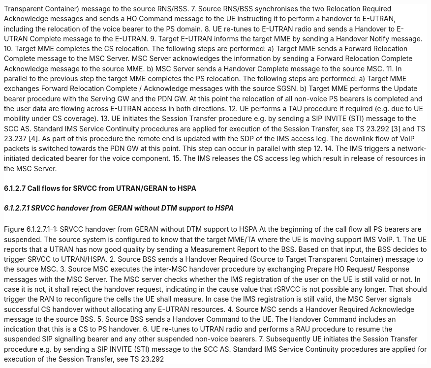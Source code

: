 Transparent Container) message to the source RNS/BSS.
7\. Source RNS/BSS synchronises the two Relocation Required Acknowledge
messages and sends a HO Command message to the UE instructing it to perform a
handover to E-UTRAN, including the relocation of the voice bearer to the PS
domain.
8\. UE re-tunes to E-UTRAN radio and sends a Handover to E-UTRAN Complete
message to the E-UTRAN.
9\. Target E-UTRAN informs the target MME by sending a Handover Notify
message.
10\. Target MME completes the CS relocation. The following steps are
performed:
a) Target MME sends a Forward Relocation Complete message to the MSC Server.
MSC Server acknowledges the information by sending a Forward Relocation
Complete Acknowledge message to the source MME.
b) MSC Server sends a Handover Complete message to the source MSC.
11\. In parallel to the previous step the target MME completes the PS
relocation. The following steps are performed:
a) Target MME exchanges Forward Relocation Complete / Acknowledge messages
with the source SGSN.
b) Target MME performs the Update bearer procedure with the Serving GW and the
PDN GW. At this point the relocation of all non-voice PS bearers is completed
and the user data are flowing across E-UTRAN access in both directions.
12\. UE performs a TAU procedure if required (e.g. due to UE mobility under CS
coverage).
13\. UE initiates the Session Transfer procedure e.g. by sending a SIP INVITE
(STI) message to the SCC AS. Standard IMS Service Continuity procedures are
applied for execution of the Session Transfer, see TS 23.292 [3] and TS 23.237
[4]. As part of this procedure the remote end is updated with the SDP of the
IMS access leg. The downlink flow of VoIP packets is switched towards the PDN
GW at this point. This step can occur in parallel with step 12.
14\. The IMS triggers a network-initiated dedicated bearer for the voice
component.
15\. The IMS releases the CS access leg which result in release of resources
in the MSC Server.
#### 6.1.2.7 Call flows for SRVCC from UTRAN/GERAN to HSPA
##### 6.1.2.7.1 SRVCC handover from GERAN without DTM support to HSPA
Figure 6.1.2.7.1-1: SRVCC handover from GERAN without DTM support to HSPA
At the beginning of the call flow all PS bearers are suspended. The source
system is configured to know that the target MME/TA where the UE is moving
support IMS VoIP.
1\. The UE reports that a UTRAN has now good quality by sending a Measurement
Report to the BSS. Based on that input, the BSS decides to trigger SRVCC to
UTRAN/HSPA.
2\. Source BSS sends a Handover Required (Source to Target Transparent
Container) message to the source MSC.
3\. Source MSC executes the inter-MSC handover procedure by exchanging Prepare
HO Request/ Response messages with the MSC Server. The MSC server checks
whether the IMS registration of the user on the UE is still valid or not. In
case it is not, it shall reject the handover request, indicating in the cause
value that rSRVCC is not possible any longer. That should trigger the RAN to
reconfigure the cells the UE shall measure. In case the IMS registration is
still valid, the MSC Server signals successful CS handover without allocating
any E-UTRAN resources.
4\. Source MSC sends a Handover Required Acknowledge message to the source
BSS.
5\. Source BSS sends a Handover Command to the UE. The Handover Command
includes an indication that this is a CS to PS handover.
6\. UE re-tunes to UTRAN radio and performs a RAU procedure to resume the
suspended SIP signalling bearer and any other suspended non-voice bearers.
7\. Subsequently UE initiates the Session Transfer procedure e.g. by sending a
SIP INVITE (STI) message to the SCC AS. Standard IMS Service Continuity
procedures are applied for execution of the Session Transfer, see TS 23.292
